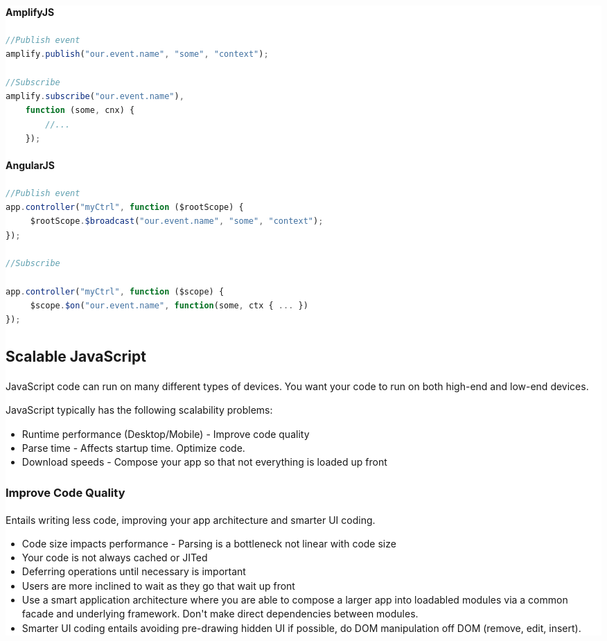 #### AmplifyJS

```javascript
//Publish event
amplify.publish("our.event.name", "some", "context");

//Subscribe
amplify.subscribe("our.event.name"),
    function (some, cnx) {
        //...
    });

```

#### AngularJS

```javascript
//Publish event
app.controller("myCtrl", function ($rootScope) {
     $rootScope.$broadcast("our.event.name", "some", "context");
});

//Subscribe

app.controller("myCtrl", function ($scope) {
     $scope.$on("our.event.name", function(some, ctx { ... })
});

```

## Scalable JavaScript

JavaScript code can run on many different types of devices. You want your code to run on both high-end and low-end devices.

JavaScript typically has the following scalability problems:

- Runtime performance (Desktop/Mobile) - Improve code quality
- Parse time - Affects startup time. Optimize code.
- Download speeds - Compose your app so that not everything is loaded up front

### Improve Code Quality

Entails writing less code, improving your app architecture and smarter UI coding.

- Code size impacts performance - Parsing is a bottleneck not linear with code size
- Your code is not always cached or JITed
- Deferring operations until necessary is important
- Users are more inclined to wait as they go that wait up front
- Use a smart application architecture where you are able to compose a larger app into loadabled modules via a common facade and underlying framework. Don't make direct dependencies between modules.
- Smarter UI coding entails avoiding pre-drawing hidden UI if possible, do DOM manipulation off DOM (remove, edit, insert).
